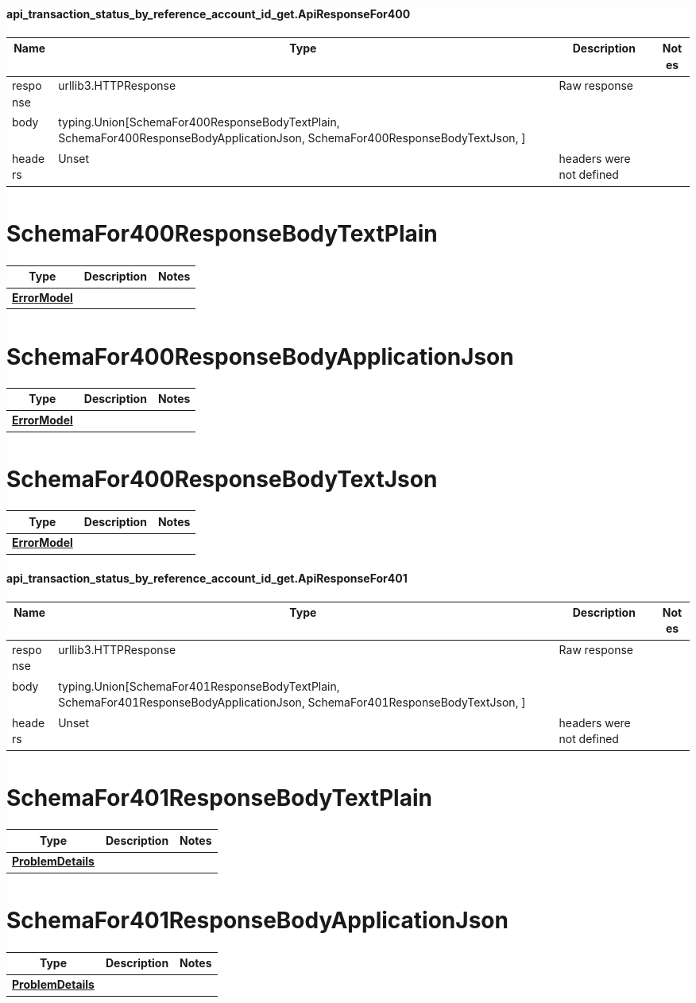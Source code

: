 
#### api_transaction_status_by_reference_account_id_get.ApiResponseFor400
Name | Type | Description  | Notes
------------- | ------------- | ------------- | -------------
response | urllib3.HTTPResponse | Raw response |
body | typing.Union[SchemaFor400ResponseBodyTextPlain, SchemaFor400ResponseBodyApplicationJson, SchemaFor400ResponseBodyTextJson, ] |  |
headers | Unset | headers were not defined |

# SchemaFor400ResponseBodyTextPlain
Type | Description  | Notes
------------- | ------------- | -------------
[**ErrorModel**](../../models/ErrorModel.md) |  | 


# SchemaFor400ResponseBodyApplicationJson
Type | Description  | Notes
------------- | ------------- | -------------
[**ErrorModel**](../../models/ErrorModel.md) |  | 


# SchemaFor400ResponseBodyTextJson
Type | Description  | Notes
------------- | ------------- | -------------
[**ErrorModel**](../../models/ErrorModel.md) |  | 


#### api_transaction_status_by_reference_account_id_get.ApiResponseFor401
Name | Type | Description  | Notes
------------- | ------------- | ------------- | -------------
response | urllib3.HTTPResponse | Raw response |
body | typing.Union[SchemaFor401ResponseBodyTextPlain, SchemaFor401ResponseBodyApplicationJson, SchemaFor401ResponseBodyTextJson, ] |  |
headers | Unset | headers were not defined |

# SchemaFor401ResponseBodyTextPlain
Type | Description  | Notes
------------- | ------------- | -------------
[**ProblemDetails**](../../models/ProblemDetails.md) |  | 


# SchemaFor401ResponseBodyApplicationJson
Type | Description  | Notes
------------- | ------------- | -------------
[**ProblemDetails**](../../models/ProblemDetails.md) |  | 
